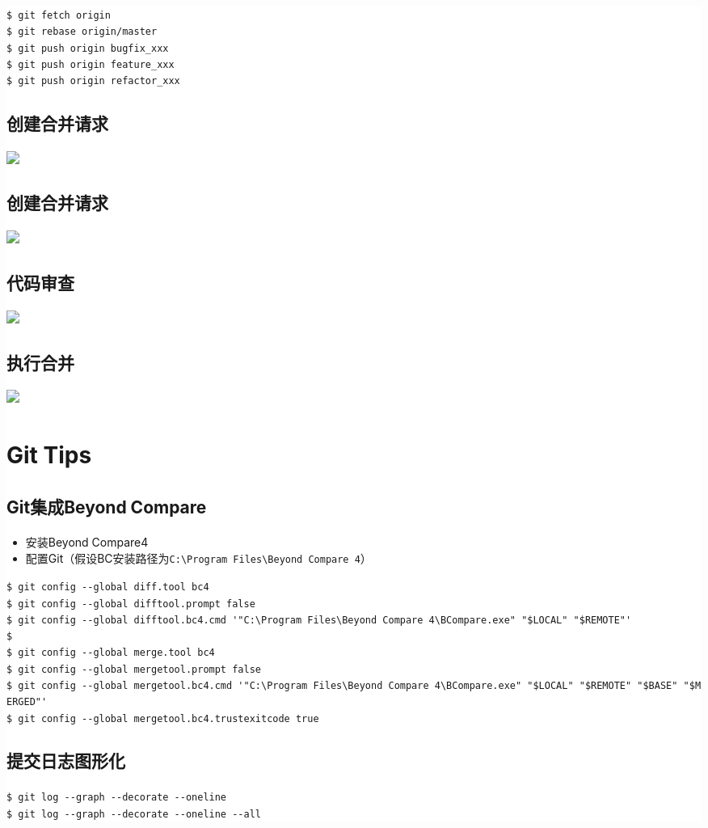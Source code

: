 ```
$ git fetch origin
$ git rebase origin/master
$ git push origin bugfix_xxx
$ git push origin feature_xxx
$ git push origin refactor_xxx
```

## 创建合并请求

![](create_merge_request.png)

## 创建合并请求

![](edit_merge_request.png)

## 代码审查

![](code_review.png)

## 执行合并

![](merge_request.png)

# Git Tips
## Git集成Beyond Compare 
* 安装Beyond Compare4
* 配置Git（假设BC安装路径为`C:\Program Files\Beyond Compare 4`）

```
$ git config --global diff.tool bc4
$ git config --global difftool.prompt false
$ git config --global difftool.bc4.cmd '"C:\Program Files\Beyond Compare 4\BCompare.exe" "$LOCAL" "$REMOTE"'
$ 
$ git config --global merge.tool bc4
$ git config --global mergetool.prompt false
$ git config --global mergetool.bc4.cmd '"C:\Program Files\Beyond Compare 4\BCompare.exe" "$LOCAL" "$REMOTE" "$BASE" "$MERGED"'
$ git config --global mergetool.bc4.trustexitcode true
```

## 提交日志图形化

```
$ git log --graph --decorate --oneline
$ git log --graph --decorate --oneline --all
```
